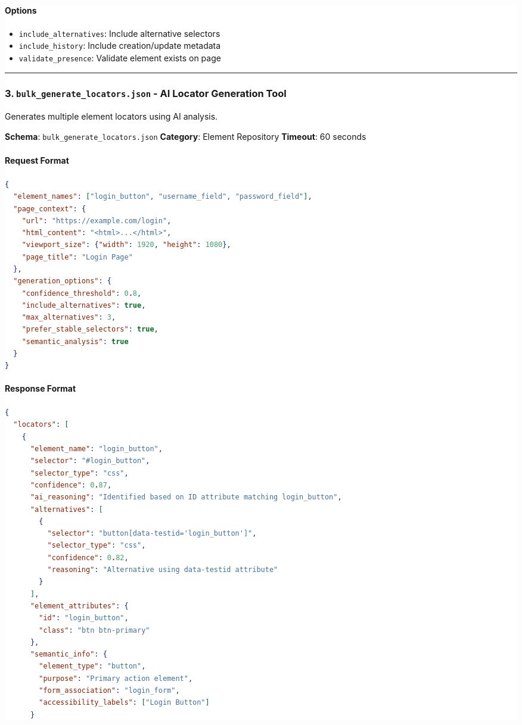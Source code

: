 
#### Options
- `include_alternatives`: Include alternative selectors
- `include_history`: Include creation/update metadata
- `validate_presence`: Validate element exists on page

---

### 3. `bulk_generate_locators.json` - AI Locator Generation Tool

Generates multiple element locators using AI analysis.

**Schema**: `bulk_generate_locators.json`
**Category**: Element Repository
**Timeout**: 60 seconds

#### Request Format
```json
{
  "element_names": ["login_button", "username_field", "password_field"],
  "page_context": {
    "url": "https://example.com/login",
    "html_content": "<html>...</html>",
    "viewport_size": {"width": 1920, "height": 1080},
    "page_title": "Login Page"
  },
  "generation_options": {
    "confidence_threshold": 0.8,
    "include_alternatives": true,
    "max_alternatives": 3,
    "prefer_stable_selectors": true,
    "semantic_analysis": true
  }
}
```

#### Response Format
```json
{
  "locators": [
    {
      "element_name": "login_button",
      "selector": "#login_button",
      "selector_type": "css",
      "confidence": 0.87,
      "ai_reasoning": "Identified based on ID attribute matching login_button",
      "alternatives": [
        {
          "selector": "button[data-testid='login_button']",
          "selector_type": "css",
          "confidence": 0.82,
          "reasoning": "Alternative using data-testid attribute"
        }
      ],
      "element_attributes": {
        "id": "login_button",
        "class": "btn btn-primary"
      },
      "semantic_info": {
        "element_type": "button",
        "purpose": "Primary action element",
        "form_association": "login_form",
        "accessibility_labels": ["Login Button"]
      }
```